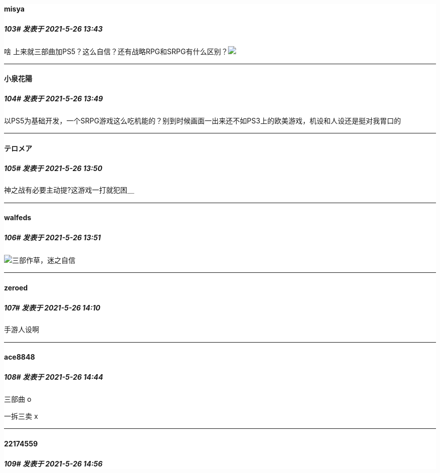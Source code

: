 ####  misya  
##### 103#       发表于 2021-5-26 13:43


啥 上来就三部曲加PS5？这么自信？还有战略RPG和SRPG有什么区别？<img src="https://static.saraba1st.com/image/smiley/face2017/067.png" referrerpolicy="no-referrer">


*****

####  小泉花陽  
##### 104#       发表于 2021-5-26 13:49


以PS5为基础开发，一个SRPG游戏这么吃机能的？别到时候画面一出来还不如PS3上的欧美游戏，机设和人设还是挺对我胃口的


*****

####  テロメア  
##### 105#       发表于 2021-5-26 13:50


神之战有必要主动提?这游戏一打就犯困＿


*****

####  walfeds  
##### 106#       发表于 2021-5-26 13:51


<img src="https://static.saraba1st.com/image/smiley/face2017/067.png" referrerpolicy="no-referrer">三部作草，迷之自信


*****

####  zeroed  
##### 107#       发表于 2021-5-26 14:10


手游人设啊


*****

####  ace8848  
##### 108#       发表于 2021-5-26 14:44


三部曲 o

一拆三卖 x


*****

####  22174559  
##### 109#       发表于 2021-5-26 14:56
